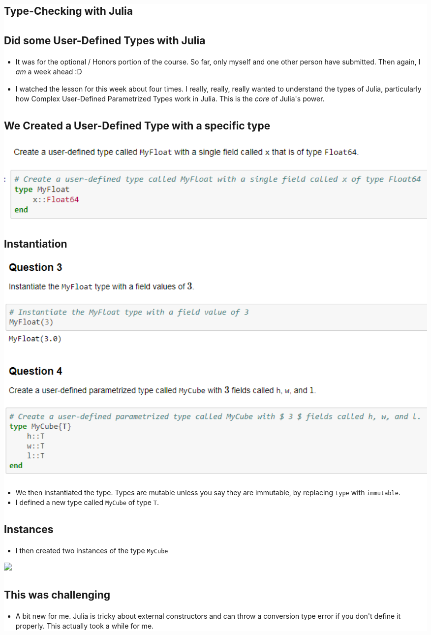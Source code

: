 ## Type-Checking with Julia

## Did some User-Defined Types with Julia

- It was for the optional / Honors portion of the course.
  So far, only myself and one other person have submitted. 
  Then again, I *am* a week ahead :D
  
- I watched the lesson for this week about four times.
  I really, really, really wanted to understand the types of 
  Julia, particularly how Complex User-Defined Parametrized
  Types work in Julia. This is the *core* of Julia's power.

## We Created a User-Defined Type with a specific type

<img src="/images/jules2/j_001.png" width="1000">

## Instantiation

<img src="/images/jules2/j_002.png" width="1000">

- We then instantiated the type. Types are mutable 
  unless you say they are immutable, by replacing 
  ```type``` with ```immutable```. 
- I defined a new type called ```MyCube``` of type ```T```.

## Instances
- I then created two instances of the type ```MyCube```

<img src="/images/jules2/j_003.png" width="1000">

## This was challenging
- A bit new for me. Julia is tricky about external 
  constructors and can throw a conversion type error if you 
  don't define it properly. This actually took a while for me.

  ```